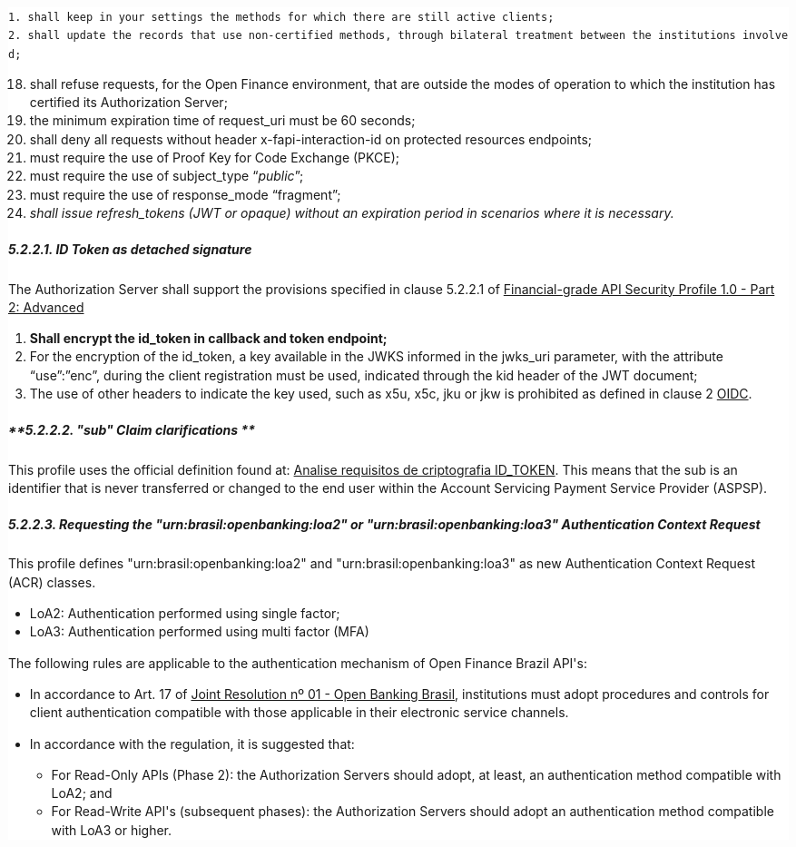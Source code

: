     1. shall keep in your settings the methods for which there are still active clients;
    2. shall update the records that use non-certified methods, through bilateral treatment between the institutions involved;
18. shall refuse requests, for the Open Finance environment, that are outside the modes of operation to which the institution has certified its Authorization Server;
19. the minimum expiration time of request\_uri must be 60 seconds;
20. shall deny all requests without header x-fapi-interaction-id on protected resources endpoints;
21. must require the use of Proof Key for Code Exchange (PKCE);
22. must require the use of subject\_type “*public*”;
23. must require the use of response\_mode “fragment”;
24. *shall issue refresh\_tokens (JWT or opaque) without an expiration period in scenarios where it is necessary.*

##### 5.2.2.1. ID Token as detached signature

The Authorization Server shall support the provisions specified in clause 5.2.2.1 of [Financial-grade API Security Profile 1.0 - Part 2: Advanced](https://openid.net/specs/openid-financial-api-part-2-1_0.html)

1. **Shall encrypt the id\_token in callback and token endpoint;**
2. For the encryption of the id\_token, a key available in the JWKS informed in the jwks\_uri parameter, with the attribute “use”:”enc”, during the client registration must be used, indicated through the kid header of the JWT document;
3. The use of other headers to indicate the key used, such as x5u, x5c, jku or jkw is prohibited as defined in clause 2 [OIDC](https://openid.net/specs/openid-connect-core-1_0.html).

##### **5.2.2.2. "sub" Claim clarifications **

This profile uses the official definition found at: [Analise requisitos de criptografia ID_TOKEN](https://openfinancebrasil.atlassian.net/wiki/spaces/DraftOF/pages/76251250/Analise+requisitos+de+criptografia+ID+TOKEN). This means that the sub is an identifier that is never transferred or changed to the end user within the Account Servicing Payment Service Provider (ASPSP).

##### 5.2.2.3. Requesting the "urn:brasil:openbanking:loa2" or "urn:brasil:openbanking:loa3" Authentication Context Request

This profile defines "urn:brasil:openbanking:loa2" and "urn:brasil:openbanking:loa3" as new Authentication Context Request (ACR) classes.

- LoA2: Authentication performed using single factor;
- LoA3: Authentication performed using multi factor (MFA)

The following rules are applicable to the authentication mechanism of Open Finance Brazil API's:

- In accordance to Art. 17 of [Joint Resolution nº 01 - Open Banking Brasil](https://www.in.gov.br/en/web/dou/-/resolucao-conjunta-n-1-de-4-de-maio-de-2020-255165055), institutions must adopt procedures and controls for client authentication compatible with those applicable in their electronic service channels.
- In accordance with the regulation, it is suggested that:

    - For Read-Only APIs (Phase 2): the Authorization Servers should adopt, at least, an authentication method compatible with LoA2; and
    - For Read-Write API's (subsequent phases): the Authorization Servers should adopt an authentication method compatible with LoA3 or higher.

